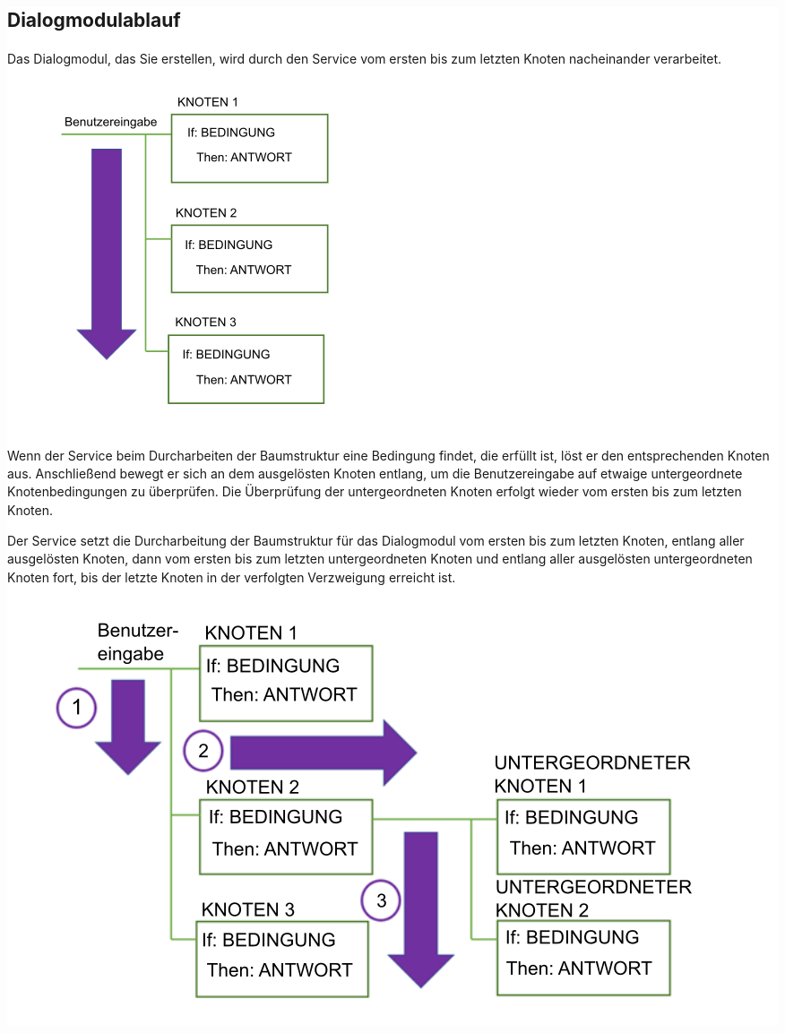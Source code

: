 ## Dialogmodulablauf

Das Dialogmodul, das Sie erstellen, wird durch den Service vom ersten bis zum letzten Knoten nacheinander verarbeitet.

![Der Pfeil weist neben drei Knoten abwärts, um kenntlich zu machen, dass der Dialogmodulablauf vom ersten zum letzten Knoten verläuft](images/node-flow-down.png)

Wenn der Service beim Durcharbeiten der Baumstruktur eine Bedingung findet, die erfüllt ist, löst er den entsprechenden Knoten aus. Anschließend bewegt er sich an dem ausgelösten Knoten entlang, um die Benutzereingabe auf etwaige untergeordnete Knotenbedingungen zu überprüfen. Die Überprüfung der untergeordneten Knoten erfolgt wieder vom ersten bis zum letzten Knoten.

Der Service setzt die Durcharbeitung der Baumstruktur für das Dialogmodul vom ersten bis zum letzten Knoten, entlang aller ausgelösten Knoten, dann vom ersten bis zum letzten untergeordneten Knoten und entlang aller ausgelösten untergeordneten Knoten fort, bis der letzte Knoten in der verfolgten Verzweigung erreicht ist.

![Pfeil 1 zeigt vom ersten zum letzten Stammknoten, Pfeil 2 zeigt an einem ausgelösten Knoten entlang und Pfeil 3 zeigt vom ersten zum letzten untergeordneten Knoten des ausgelösten Knotens.](images/node-flow.png)
